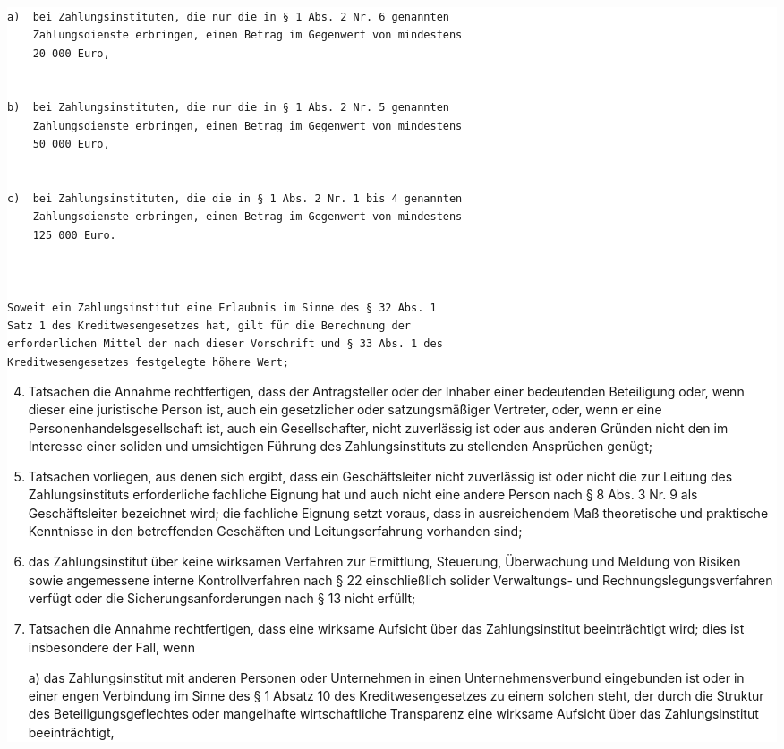     a)  bei Zahlungsinstituten, die nur die in § 1 Abs. 2 Nr. 6 genannten
        Zahlungsdienste erbringen, einen Betrag im Gegenwert von mindestens
        20 000 Euro,


    b)  bei Zahlungsinstituten, die nur die in § 1 Abs. 2 Nr. 5 genannten
        Zahlungsdienste erbringen, einen Betrag im Gegenwert von mindestens
        50 000 Euro,


    c)  bei Zahlungsinstituten, die die in § 1 Abs. 2 Nr. 1 bis 4 genannten
        Zahlungsdienste erbringen, einen Betrag im Gegenwert von mindestens
        125 000 Euro.



    Soweit ein Zahlungsinstitut eine Erlaubnis im Sinne des § 32 Abs. 1
    Satz 1 des Kreditwesengesetzes hat, gilt für die Berechnung der
    erforderlichen Mittel der nach dieser Vorschrift und § 33 Abs. 1 des
    Kreditwesengesetzes festgelegte höhere Wert;


4.  Tatsachen die Annahme rechtfertigen, dass der Antragsteller oder der
    Inhaber einer bedeutenden Beteiligung oder, wenn dieser eine
    juristische Person ist, auch ein gesetzlicher oder satzungsmäßiger
    Vertreter, oder, wenn er eine Personenhandelsgesellschaft ist, auch
    ein Gesellschafter, nicht zuverlässig ist oder aus anderen Gründen
    nicht den im Interesse einer soliden und umsichtigen Führung des
    Zahlungsinstituts zu stellenden Ansprüchen genügt;


5.  Tatsachen vorliegen, aus denen sich ergibt, dass ein Geschäftsleiter
    nicht zuverlässig ist oder nicht die zur Leitung des Zahlungsinstituts
    erforderliche fachliche Eignung hat und auch nicht eine andere Person
    nach § 8 Abs. 3 Nr. 9 als Geschäftsleiter bezeichnet wird; die
    fachliche Eignung setzt voraus, dass in ausreichendem Maß theoretische
    und praktische Kenntnisse in den betreffenden Geschäften und
    Leitungserfahrung vorhanden sind;


6.  das Zahlungsinstitut über keine wirksamen Verfahren zur Ermittlung,
    Steuerung, Überwachung und Meldung von Risiken sowie angemessene
    interne Kontrollverfahren nach § 22 einschließlich solider
    Verwaltungs- und Rechnungslegungsverfahren verfügt oder die
    Sicherungsanforderungen nach § 13 nicht erfüllt;


7.  Tatsachen die Annahme rechtfertigen, dass eine wirksame Aufsicht über
    das Zahlungsinstitut beeinträchtigt wird; dies ist insbesondere der
    Fall, wenn

    a)  das Zahlungsinstitut mit anderen Personen oder Unternehmen in einen
        Unternehmensverbund eingebunden ist oder in einer engen Verbindung im
        Sinne des § 1 Absatz 10 des Kreditwesengesetzes zu einem solchen
        steht, der durch die Struktur des Beteiligungsgeflechtes oder
        mangelhafte wirtschaftliche Transparenz eine wirksame Aufsicht über
        das Zahlungsinstitut beeinträchtigt,

